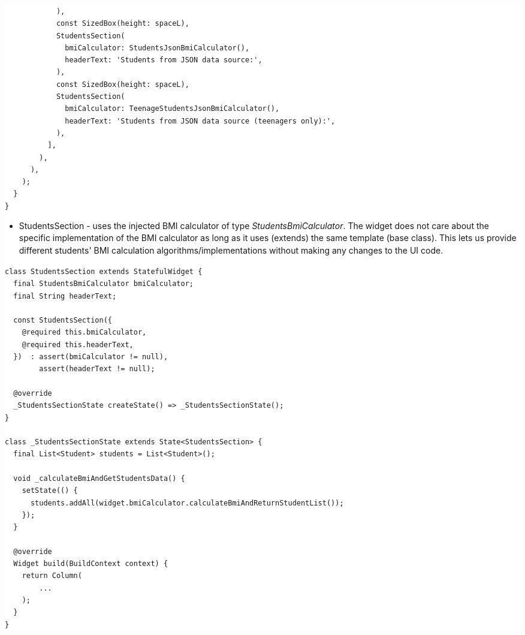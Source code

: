 ```
            ),
            const SizedBox(height: spaceL),
            StudentsSection(
              bmiCalculator: StudentsJsonBmiCalculator(),
              headerText: 'Students from JSON data source:',
            ),
            const SizedBox(height: spaceL),
            StudentsSection(
              bmiCalculator: TeenageStudentsJsonBmiCalculator(),
              headerText: 'Students from JSON data source (teenagers only):',
            ),
          ],
        ),
      ),
    );
  }
}
```

- StudentsSection - uses the injected BMI calculator of type _StudentsBmiCalculator_. The widget does not care about the specific implementation of the BMI calculator as long as it uses (extends) the same template (base class). This lets us provide different students' BMI calculation algorithms/implementations without making any changes to the UI code.

```
class StudentsSection extends StatefulWidget {
  final StudentsBmiCalculator bmiCalculator;
  final String headerText;

  const StudentsSection({
    @required this.bmiCalculator,
    @required this.headerText,
  })  : assert(bmiCalculator != null),
        assert(headerText != null);

  @override
  _StudentsSectionState createState() => _StudentsSectionState();
}

class _StudentsSectionState extends State<StudentsSection> {
  final List<Student> students = List<Student>();

  void _calculateBmiAndGetStudentsData() {
    setState(() {
      students.addAll(widget.bmiCalculator.calculateBmiAndReturnStudentList());
    });
  }

  @override
  Widget build(BuildContext context) {
    return Column(
	    ...
    );
  }
}
```
